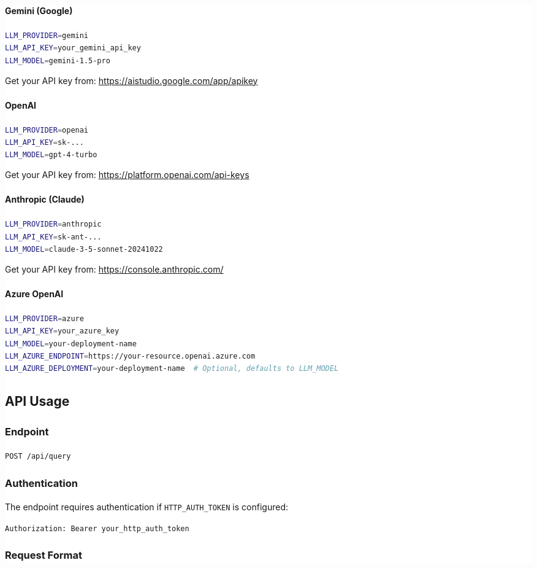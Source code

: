 #### Gemini (Google)

```bash
LLM_PROVIDER=gemini
LLM_API_KEY=your_gemini_api_key
LLM_MODEL=gemini-1.5-pro
```

Get your API key from: https://aistudio.google.com/app/apikey

#### OpenAI

```bash
LLM_PROVIDER=openai
LLM_API_KEY=sk-...
LLM_MODEL=gpt-4-turbo
```

Get your API key from: https://platform.openai.com/api-keys

#### Anthropic (Claude)

```bash
LLM_PROVIDER=anthropic
LLM_API_KEY=sk-ant-...
LLM_MODEL=claude-3-5-sonnet-20241022
```

Get your API key from: https://console.anthropic.com/

#### Azure OpenAI

```bash
LLM_PROVIDER=azure
LLM_API_KEY=your_azure_key
LLM_MODEL=your-deployment-name
LLM_AZURE_ENDPOINT=https://your-resource.openai.azure.com
LLM_AZURE_DEPLOYMENT=your-deployment-name  # Optional, defaults to LLM_MODEL
```

## API Usage

### Endpoint

```
POST /api/query
```

### Authentication

The endpoint requires authentication if `HTTP_AUTH_TOKEN` is configured:

```bash
Authorization: Bearer your_http_auth_token
```

### Request Format
